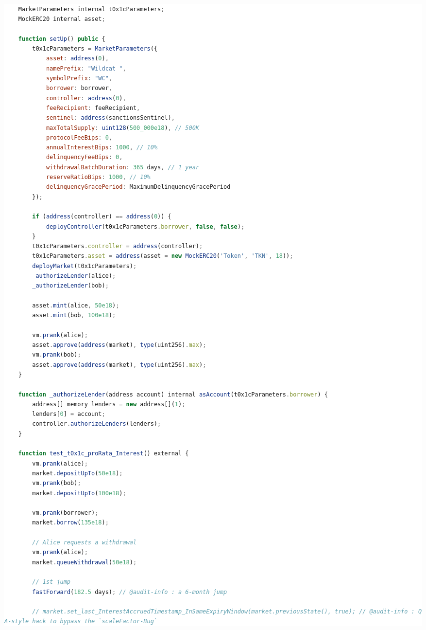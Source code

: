 ```js
    MarketParameters internal t0x1cParameters;
    MockERC20 internal asset;

    function setUp() public {
        t0x1cParameters = MarketParameters({
            asset: address(0),
            namePrefix: "Wildcat ",
            symbolPrefix: "WC",
            borrower: borrower,
            controller: address(0),
            feeRecipient: feeRecipient,
            sentinel: address(sanctionsSentinel),
            maxTotalSupply: uint128(500_000e18), // 500K
            protocolFeeBips: 0,
            annualInterestBips: 1000, // 10%
            delinquencyFeeBips: 0,
            withdrawalBatchDuration: 365 days, // 1 year
            reserveRatioBips: 1000, // 10%
            delinquencyGracePeriod: MaximumDelinquencyGracePeriod
        });

        if (address(controller) == address(0)) {
            deployController(t0x1cParameters.borrower, false, false);
        }
        t0x1cParameters.controller = address(controller);
        t0x1cParameters.asset = address(asset = new MockERC20('Token', 'TKN', 18));
        deployMarket(t0x1cParameters);
        _authorizeLender(alice);
        _authorizeLender(bob);

        asset.mint(alice, 50e18);
        asset.mint(bob, 100e18);

        vm.prank(alice);
        asset.approve(address(market), type(uint256).max);
        vm.prank(bob);
        asset.approve(address(market), type(uint256).max);
    }

    function _authorizeLender(address account) internal asAccount(t0x1cParameters.borrower) {
        address[] memory lenders = new address[](1);
        lenders[0] = account;
        controller.authorizeLenders(lenders);
    }

    function test_t0x1c_proRata_Interest() external {
        vm.prank(alice);
        market.depositUpTo(50e18);
        vm.prank(bob);
        market.depositUpTo(100e18);

        vm.prank(borrower);
        market.borrow(135e18);

        // Alice requests a withdrawal
        vm.prank(alice);
        market.queueWithdrawal(50e18);

        // 1st jump
        fastForward(182.5 days); // @audit-info : a 6-month jump

        // market.set_last_InterestAccruedTimestamp_InSameExpiryWindow(market.previousState(), true); // @audit-info : QA-style hack to bypass the `scaleFactor-Bug`
```